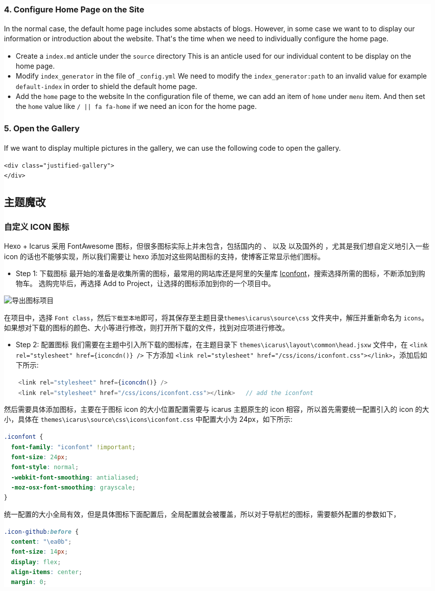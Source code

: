 ### 4. Configure Home Page on the Site

In the normal case, the default home page includes some abstacts of blogs. However, in some case we want to to display our information or introduction about the website. That's the time when we need to individually configure the home page.

+ Create a `index.md` anticle under the `source` directory
  This is an anticle used for our individual content to be display on the home page.
+ Modify `index_generator` in the file of `_config.yml`
  We need to modify the `index_generator:path` to an invalid value for example `default-index` in order to shield the default home page.
+ Add the `home` page to the website
  In the configuration file of theme, we can add an item of `home` under `menu` item. And then set the `home` value like `/ || fa fa-home` if we need an icon for the home page.

### 5. Open the Gallery

If we want to display multiple pictures in the gallery, we can use the following code to open the gallery.

```
<div class="justified-gallery">
</div>
```

## 主题魔改
### 自定义 ICON 图标
Hexo + Icarus 采用 FontAwesome 图标，但很多图标实际上并未包含，包括国内的 <i class="iconfont icon-bilibili"></i>、<i class="iconfont icon-zhihu"></i> 以及 <i class="iconfont icon-csdn"></i> 以及国外的 <i class="iconfont icon-huggingface"></i>，尤其是我们想自定义地引入一些 icon 的话也不能够实现，所以我们需要让 hexo 添加对这些网站图标的支持，使博客正常显示他们图标。

+ Step 1: 下载图标
最开始的准备是收集所需的图标，最常用的网站库还是阿里的矢量库 [Iconfont](https://www.iconfont.cn/)，搜索选择所需的图标，不断添加到购物车。
选购完毕后，再选择 Add to Project，让选择的图标添加到你的一个项目中。

<img src="https://lzhms.oss-cn-hangzhou.aliyuncs.com/images/blog/20241102104541.png" alt="导出图标项目" width="70%"/>

在项目中，选择 `Font class`，然后`下载至本地`即可，将其保存至主题目录`themes\icarus\source\css` 文件夹中，解压并重新命名为 `icons`。如果想对下载的图标的颜色、大小等进行修改，则打开所下载的文件，找到对应项进行修改。

+ Step 2: 配置图标
我们需要在主题中引入所下载的图标库，在主题目录下 `themes\icarus\layout\common\head.jsxw` 文件中，在 `<link rel="stylesheet" href={iconcdn()} />` 下方添加 `<link rel="stylesheet" href="/css/icons/iconfont.css"></link>`，添加后如下所示:
```js
    <link rel="stylesheet" href={iconcdn()} />
    <link rel="stylesheet" href="/css/icons/iconfont.css"></link>   // add the iconfont
```
然后需要具体添加图标，主要在于图标 icon 的大小位置配置需要与 icarus 主题原生的 icon 相容，所以首先需要统一配置引入的 icon 的大小，具体在 `themes\icarus\source\css\icons\iconfont.css` 中配置大小为 24px，如下所示:
```css
.iconfont {
  font-family: "iconfont" !important;
  font-size: 24px;
  font-style: normal;
  -webkit-font-smoothing: antialiased;
  -moz-osx-font-smoothing: grayscale;
}
```
统一配置的大小全局有效，但是具体图标下面配置后，全局配置就会被覆盖，所以对于导航栏的图标，需要额外配置的参数如下，
```css
.icon-github:before {
  content: "\ea0b";
  font-size: 14px;
  display: flex;
  align-items: center;
  margin: 0;
```